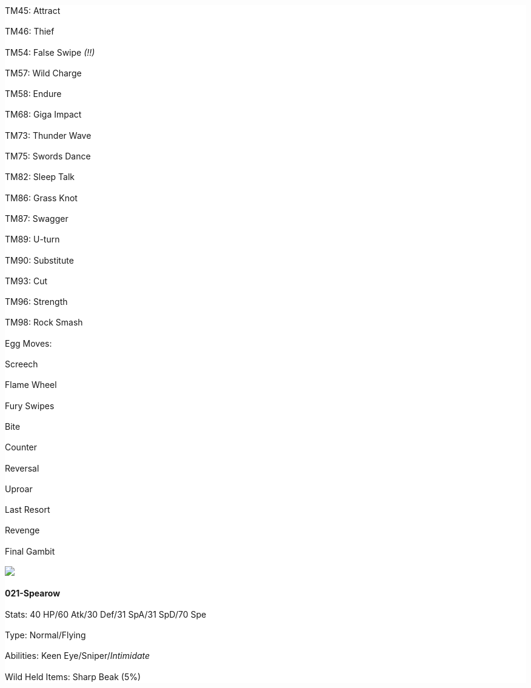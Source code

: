 TM45: Attract

TM46: Thief

TM54: False Swipe *(!!)*

TM57: Wild Charge

TM58: Endure

TM68: Giga Impact

TM73: Thunder Wave

TM75: Swords Dance

TM82: Sleep Talk

TM86: Grass Knot

TM87: Swagger

TM89: U-turn

TM90: Substitute

TM93: Cut

TM96: Strength

TM98: Rock Smash

Egg Moves: 

Screech

Flame Wheel

Fury Swipes

Bite

Counter

Reversal

Uproar

Last Resort

Revenge

Final Gambit

![](../img/gen1/Aspose.Words.007168f8-b49f-4da6-b9e1-0e3753954d8f.021.png)

**021-Spearow**

Stats: 40 HP/60 Atk/30 Def/31 SpA/31 SpD/70 Spe

Type: Normal/Flying

Abilities: Keen Eye/Sniper/*Intimidate*

Wild Held Items: Sharp Beak (5%)
